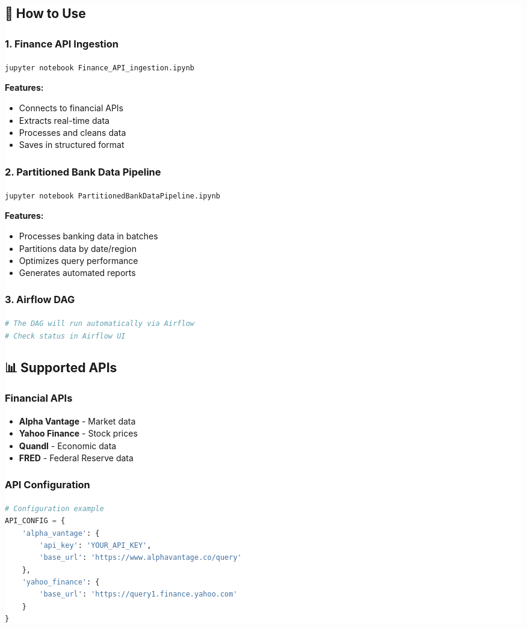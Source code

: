 ## 🚀 How to Use

### 1. Finance API Ingestion
```bash
jupyter notebook Finance_API_ingestion.ipynb
```

**Features:**
- Connects to financial APIs
- Extracts real-time data
- Processes and cleans data
- Saves in structured format

### 2. Partitioned Bank Data Pipeline
```bash
jupyter notebook PartitionedBankDataPipeline.ipynb
```

**Features:**
- Processes banking data in batches
- Partitions data by date/region
- Optimizes query performance
- Generates automated reports

### 3. Airflow DAG
```bash
# The DAG will run automatically via Airflow
# Check status in Airflow UI
```

## 📊 Supported APIs

### Financial APIs
- **Alpha Vantage** - Market data
- **Yahoo Finance** - Stock prices
- **Quandl** - Economic data
- **FRED** - Federal Reserve data

### API Configuration
```python
# Configuration example
API_CONFIG = {
    'alpha_vantage': {
        'api_key': 'YOUR_API_KEY',
        'base_url': 'https://www.alphavantage.co/query'
    },
    'yahoo_finance': {
        'base_url': 'https://query1.finance.yahoo.com'
    }
}
```
